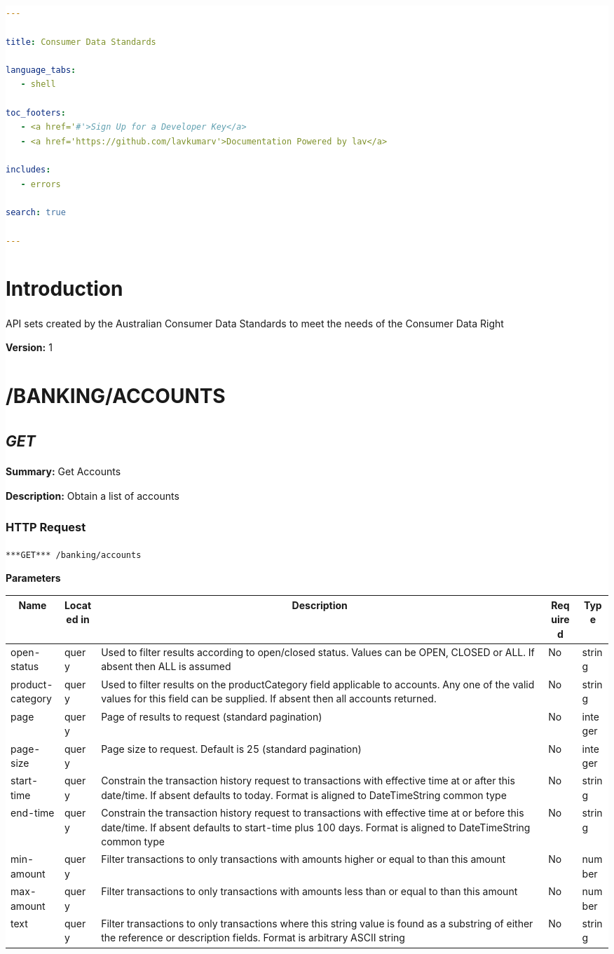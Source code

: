 ```yaml
--- 

title: Consumer Data Standards 

language_tabs: 
   - shell 

toc_footers: 
   - <a href='#'>Sign Up for a Developer Key</a> 
   - <a href='https://github.com/lavkumarv'>Documentation Powered by lav</a> 

includes: 
   - errors 

search: true 

--- 
```


# Introduction 

API sets created by the Australian  Consumer Data Standards to meet the needs of the Consumer Data Right 

**Version:** 1 

# /BANKING/ACCOUNTS
## ***GET*** 

**Summary:** Get Accounts

**Description:** Obtain a list of accounts

### HTTP Request 
`***GET*** /banking/accounts` 

**Parameters**

| Name | Located in | Description | Required | Type |
| ---- | ---------- | ----------- | -------- | ---- |
| open-status | query | Used to filter results according to open/closed status. Values can be OPEN, CLOSED or ALL. If absent then ALL is assumed | No | string |
| product-category | query | Used to filter results on the productCategory field applicable to accounts. Any one of the valid values for this field can be supplied. If absent then all accounts returned. | No | string |
| page | query | Page of results to request (standard pagination) | No | integer |
| page-size | query | Page size to request. Default is 25 (standard pagination) | No | integer |
| start-time | query | Constrain the transaction history request to transactions with effective time at or after this date/time. If absent defaults to today. Format is aligned to DateTimeString common type | No | string |
| end-time | query | Constrain the transaction history request to transactions with effective time at or before this date/time. If absent defaults to start-time plus 100 days. Format is aligned to DateTimeString common type | No | string |
| min-amount | query | Filter transactions to only transactions with amounts higher or equal to than this amount | No | number |
| max-amount | query | Filter transactions to only transactions with amounts less than or equal to than this amount | No | number |
| text | query | Filter transactions to only transactions where this string value is found as a substring of either the reference or description fields. Format is arbitrary ASCII string | No | string |
